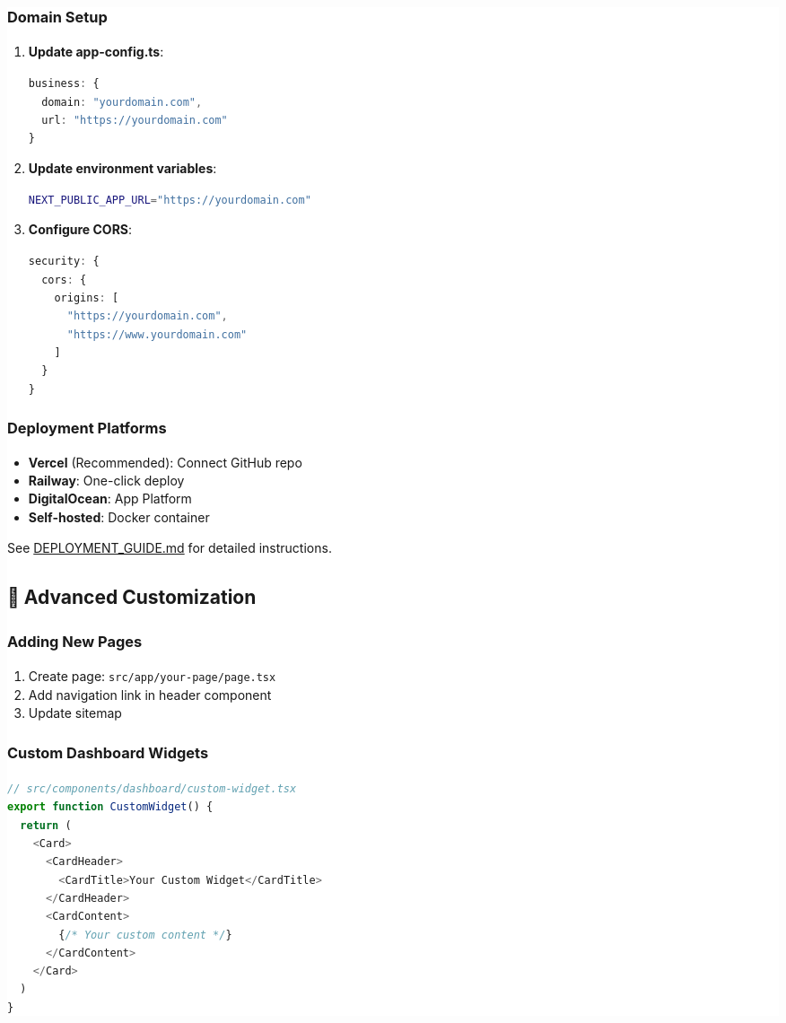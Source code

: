 ### Domain Setup
1. **Update app-config.ts**:
   ```typescript
   business: {
     domain: "yourdomain.com",
     url: "https://yourdomain.com"
   }
   ```

2. **Update environment variables**:
   ```bash
   NEXT_PUBLIC_APP_URL="https://yourdomain.com"
   ```

3. **Configure CORS**:
   ```typescript
   security: {
     cors: {
       origins: [
         "https://yourdomain.com",
         "https://www.yourdomain.com"
       ]
     }
   }
   ```

### Deployment Platforms
- **Vercel** (Recommended): Connect GitHub repo
- **Railway**: One-click deploy
- **DigitalOcean**: App Platform
- **Self-hosted**: Docker container

See [DEPLOYMENT_GUIDE.md](./DEPLOYMENT_GUIDE.md) for detailed instructions.

## 🔧 Advanced Customization

### Adding New Pages
1. Create page: `src/app/your-page/page.tsx`
2. Add navigation link in header component
3. Update sitemap

### Custom Dashboard Widgets
```typescript
// src/components/dashboard/custom-widget.tsx
export function CustomWidget() {
  return (
    <Card>
      <CardHeader>
        <CardTitle>Your Custom Widget</CardTitle>
      </CardHeader>
      <CardContent>
        {/* Your custom content */}
      </CardContent>
    </Card>
  )
}
```
